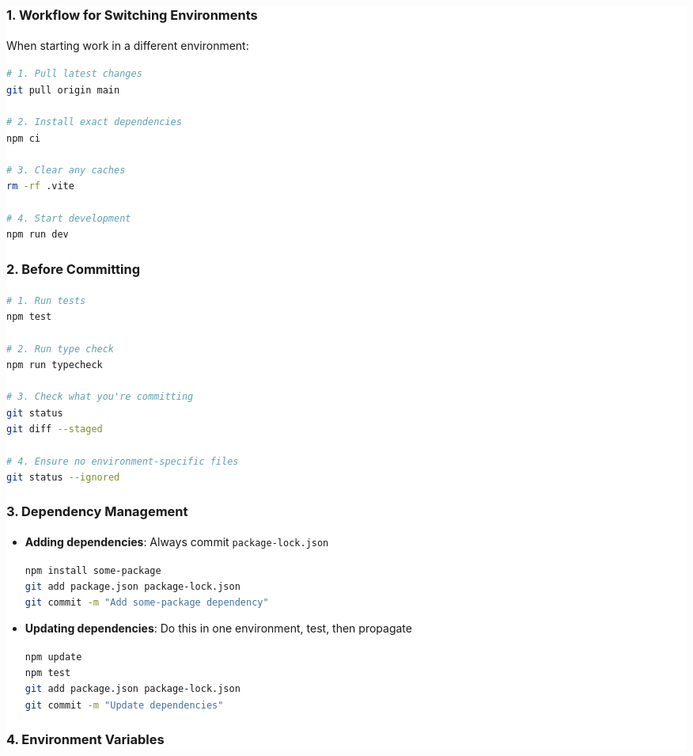 ### 1. Workflow for Switching Environments

When starting work in a different environment:
```bash
# 1. Pull latest changes
git pull origin main

# 2. Install exact dependencies
npm ci

# 3. Clear any caches
rm -rf .vite

# 4. Start development
npm run dev
```

### 2. Before Committing

```bash
# 1. Run tests
npm test

# 2. Run type check
npm run typecheck

# 3. Check what you're committing
git status
git diff --staged

# 4. Ensure no environment-specific files
git status --ignored
```

### 3. Dependency Management

- **Adding dependencies**: Always commit `package-lock.json`
  ```bash
  npm install some-package
  git add package.json package-lock.json
  git commit -m "Add some-package dependency"
  ```

- **Updating dependencies**: Do this in one environment, test, then propagate
  ```bash
  npm update
  npm test
  git add package.json package-lock.json
  git commit -m "Update dependencies"
  ```

### 4. Environment Variables
